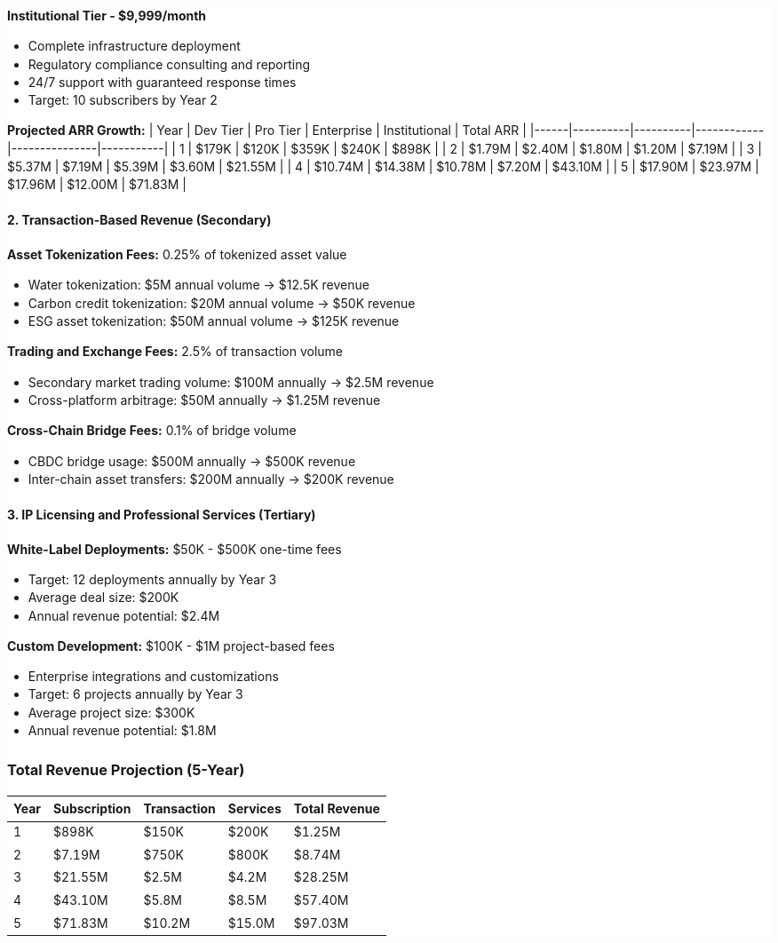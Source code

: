 **Institutional Tier - $9,999/month**
- Complete infrastructure deployment
- Regulatory compliance consulting and reporting
- 24/7 support with guaranteed response times
- Target: 10 subscribers by Year 2

**Projected ARR Growth:**
| Year | Dev Tier | Pro Tier | Enterprise | Institutional | Total ARR |
|------|----------|----------|------------|---------------|-----------|
| 1 | $179K | $120K | $359K | $240K | $898K |
| 2 | $1.79M | $2.40M | $1.80M | $1.20M | $7.19M |
| 3 | $5.37M | $7.19M | $5.39M | $3.60M | $21.55M |
| 4 | $10.74M | $14.38M | $10.78M | $7.20M | $43.10M |
| 5 | $17.90M | $23.97M | $17.96M | $12.00M | $71.83M |

#### 2. Transaction-Based Revenue (Secondary)
**Asset Tokenization Fees:** 0.25% of tokenized asset value
- Water tokenization: $5M annual volume → $12.5K revenue
- Carbon credit tokenization: $20M annual volume → $50K revenue
- ESG asset tokenization: $50M annual volume → $125K revenue

**Trading and Exchange Fees:** 2.5% of transaction volume
- Secondary market trading volume: $100M annually → $2.5M revenue
- Cross-platform arbitrage: $50M annually → $1.25M revenue

**Cross-Chain Bridge Fees:** 0.1% of bridge volume
- CBDC bridge usage: $500M annually → $500K revenue
- Inter-chain asset transfers: $200M annually → $200K revenue

#### 3. IP Licensing and Professional Services (Tertiary)
**White-Label Deployments:** $50K - $500K one-time fees
- Target: 12 deployments annually by Year 3
- Average deal size: $200K
- Annual revenue potential: $2.4M

**Custom Development:** $100K - $1M project-based fees
- Enterprise integrations and customizations
- Target: 6 projects annually by Year 3
- Average project size: $300K
- Annual revenue potential: $1.8M

### Total Revenue Projection (5-Year)
| Year | Subscription | Transaction | Services | Total Revenue |
|------|-------------|-------------|----------|---------------|
| 1 | $898K | $150K | $200K | $1.25M |
| 2 | $7.19M | $750K | $800K | $8.74M |
| 3 | $21.55M | $2.5M | $4.2M | $28.25M |
| 4 | $43.10M | $5.8M | $8.5M | $57.40M |
| 5 | $71.83M | $10.2M | $15.0M | $97.03M |
